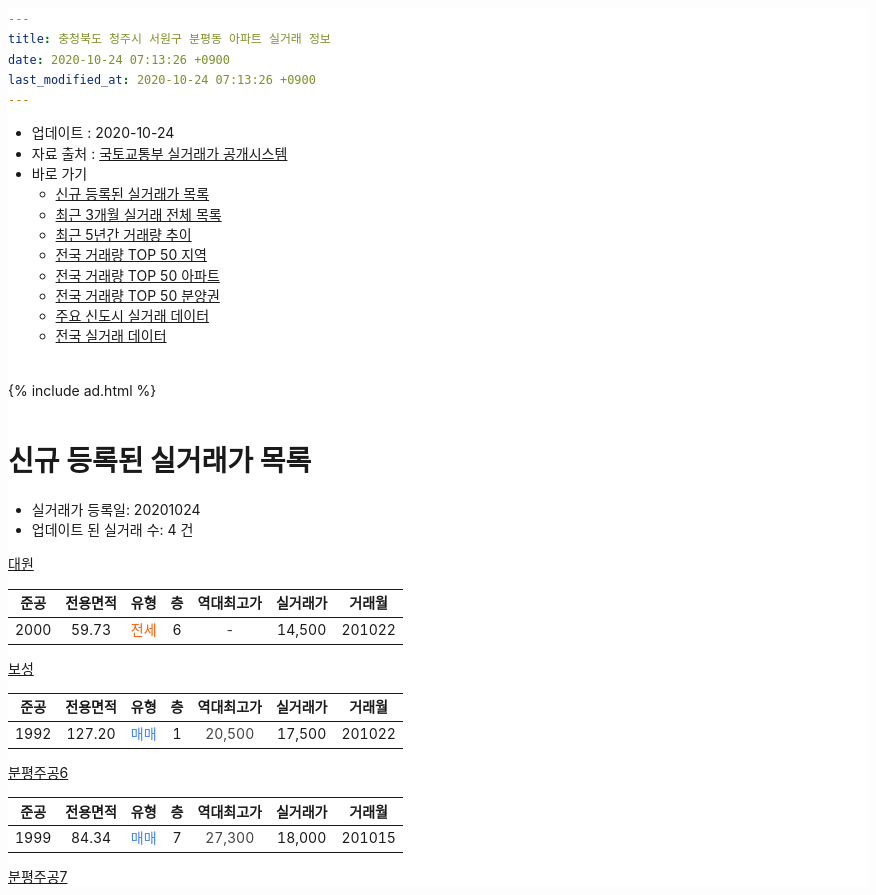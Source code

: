 ```yaml
---
title: 충청북도 청주시 서원구 분평동 아파트 실거래 정보
date: 2020-10-24 07:13:26 +0900
last_modified_at: 2020-10-24 07:13:26 +0900
---
```


* 업데이트 : 2020-10-24
* 자료 출처 : [국토교통부 실거래가 공개시스템](http://rt.molit.go.kr)
* 바로 가기
    * [신규 등록된 실거래가 목록](#신규-등록된-실거래가-목록)
    * [최근 3개월 실거래 전체 목록](#최근-3개월-실거래-전체-목록)
    * [최근 5년간 거래량 추이](#최근-5년간-거래량-추이)
    * [전국 거래량 TOP 50 지역](https://inasie.github.io/apt-trade-info/최근-3개월-전국에서-가장-거래가-많이-발생한-지역)
    * [전국 거래량 TOP 50 아파트](https://inasie.github.io/apt-trade-info/최근-3개월-전국에서-가장-거래가-많이-발생한-아파트)
    * [전국 거래량 TOP 50 분양권](https://inasie.github.io/apt-trade-info/최근-3개월-전국에서-가장-거래가-많이-발생한-분양권)
    * [주요 신도시 실거래 데이터](https://inasie.github.io/apt-trade-info/주요-신도시)
    * [전국 실거래 데이터](https://inasie.github.io/apt-trade-info/전국)
<br>
{% include ad.html %}
<br>

# 신규 등록된 실거래가 목록
* 실거래가 등록일: 20201024
* 업데이트 된 실거래 수: 4 건


[대원](https://search.naver.com/search.naver?query=%EC%B6%A9%EC%B2%AD%EB%B6%81%EB%8F%84+%EC%B2%AD%EC%A3%BC%EC%8B%9C+%EC%84%9C%EC%9B%90%EA%B5%AC+%EB%B6%84%ED%8F%89%EB%8F%99+%EB%8C%80%EC%9B%90)

|준공|전용면적|유형|층|역대최고가|실거래가|거래월|
|:---:|:---:|:---:|:---:|:---:|:---:|:---:|
|2000|59.73|<span style="color:#ff5a00">전세</span>|6|<span style="color:#444444">-</span>|14,500|201022|

[보성](https://search.naver.com/search.naver?query=%EC%B6%A9%EC%B2%AD%EB%B6%81%EB%8F%84+%EC%B2%AD%EC%A3%BC%EC%8B%9C+%EC%84%9C%EC%9B%90%EA%B5%AC+%EB%B6%84%ED%8F%89%EB%8F%99+%EB%B3%B4%EC%84%B1)

|준공|전용면적|유형|층|역대최고가|실거래가|거래월|
|:---:|:---:|:---:|:---:|:---:|:---:|:---:|
|1992|127.20|<span style="color:#4285f3">매매</span>|1|<span style="color:#444444">20,500</span>|17,500|201022|

[분평주공6](https://search.naver.com/search.naver?query=%EC%B6%A9%EC%B2%AD%EB%B6%81%EB%8F%84+%EC%B2%AD%EC%A3%BC%EC%8B%9C+%EC%84%9C%EC%9B%90%EA%B5%AC+%EB%B6%84%ED%8F%89%EB%8F%99+%EB%B6%84%ED%8F%89%EC%A3%BC%EA%B3%B56)

|준공|전용면적|유형|층|역대최고가|실거래가|거래월|
|:---:|:---:|:---:|:---:|:---:|:---:|:---:|
|1999|84.34|<span style="color:#4285f3">매매</span>|7|<span style="color:#444444">27,300</span>|18,000|201015|

[분평주공7](https://search.naver.com/search.naver?query=%EC%B6%A9%EC%B2%AD%EB%B6%81%EB%8F%84+%EC%B2%AD%EC%A3%BC%EC%8B%9C+%EC%84%9C%EC%9B%90%EA%B5%AC+%EB%B6%84%ED%8F%89%EB%8F%99+%EB%B6%84%ED%8F%89%EC%A3%BC%EA%B3%B57)

